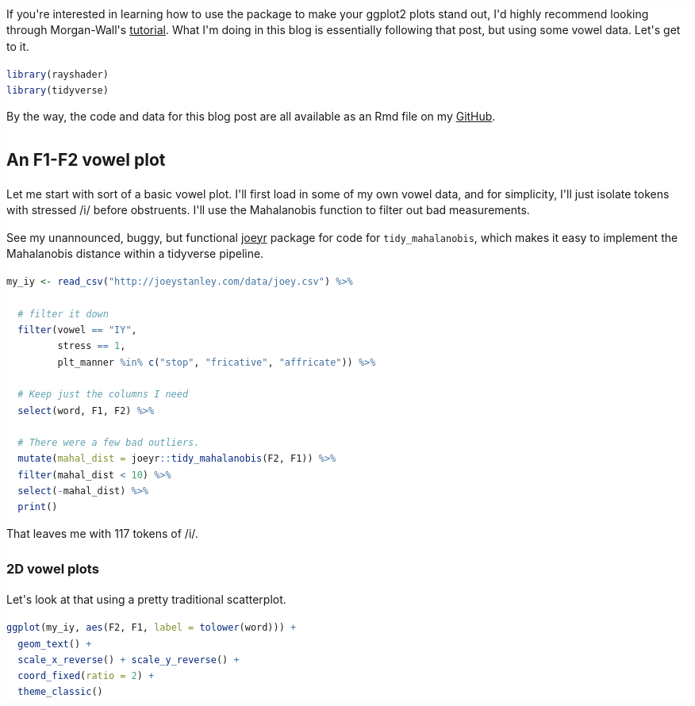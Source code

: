 

If you're interested in learning how to use the package to make your ggplot2 plots stand out, I'd highly recommend looking through Morgan-Wall's [tutorial](https://www.tylermw.com/3d-ggplots-with-rayshader/). What I'm doing in this blog is essentially following that post, but using some vowel data. Let's get to it.

```r
library(rayshader)
library(tidyverse)
```

By the way, the code and data for this blog post are all available as an Rmd file on my [GitHub](https://github.com/JoeyStanley/rayshader_on_vowel_data).
<br/>
## An F1-F2 vowel plot

Let me start with sort of a basic vowel plot. I'll first load in some of my own vowel data, and for simplicity, I'll just isolate tokens with stressed /i/ before obstruents. I'll use the Mahalanobis function to filter out bad measurements. 

<span class="sidenote">See my unannounced, buggy, but functional [joeyr](https://github.com/JoeyStanley/joeyr) package for code for `tidy_mahalanobis`, which makes it easy to implement the Mahalanobis distance within a tidyverse pipeline.</span>
```r
my_iy <- read_csv("http://joeystanley.com/data/joey.csv") %>%
  
  # filter it down
  filter(vowel == "IY", 
         stress == 1, 
         plt_manner %in% c("stop", "fricative", "affricate")) %>%
  
  # Keep just the columns I need
  select(word, F1, F2) %>%
  
  # There were a few bad outliers.
  mutate(mahal_dist = joeyr::tidy_mahalanobis(F2, F1)) %>%
  filter(mahal_dist < 10) %>%
  select(-mahal_dist) %>%
  print()
```

That leaves me with 117 tokens of /i/.

### 2D vowel plots

Let's look at that using a pretty traditional scatterplot.

```r
ggplot(my_iy, aes(F2, F1, label = tolower(word))) + 
  geom_text() + 
  scale_x_reverse() + scale_y_reverse() + 
  coord_fixed(ratio = 2) + 
  theme_classic()
```